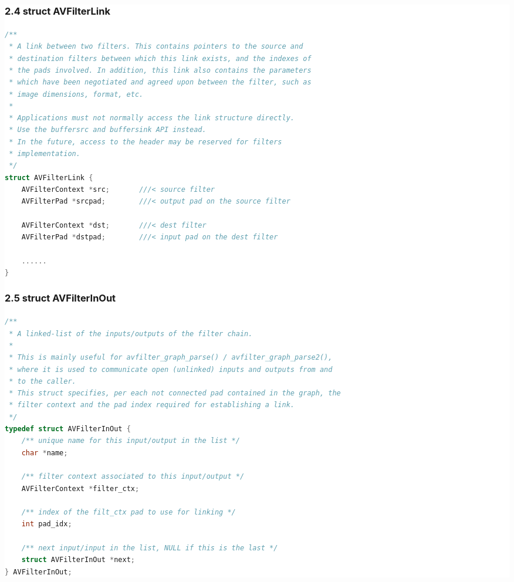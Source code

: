 ### 2.4 struct AVFilterLink  
```c  
/**
 * A link between two filters. This contains pointers to the source and
 * destination filters between which this link exists, and the indexes of
 * the pads involved. In addition, this link also contains the parameters
 * which have been negotiated and agreed upon between the filter, such as
 * image dimensions, format, etc.
 *
 * Applications must not normally access the link structure directly.
 * Use the buffersrc and buffersink API instead.
 * In the future, access to the header may be reserved for filters
 * implementation.
 */
struct AVFilterLink {
    AVFilterContext *src;       ///< source filter
    AVFilterPad *srcpad;        ///< output pad on the source filter

    AVFilterContext *dst;       ///< dest filter
    AVFilterPad *dstpad;        ///< input pad on the dest filter
    
    ......
}
```

### 2.5 struct AVFilterInOut  
```c  
/**
 * A linked-list of the inputs/outputs of the filter chain.
 *
 * This is mainly useful for avfilter_graph_parse() / avfilter_graph_parse2(),
 * where it is used to communicate open (unlinked) inputs and outputs from and
 * to the caller.
 * This struct specifies, per each not connected pad contained in the graph, the
 * filter context and the pad index required for establishing a link.
 */
typedef struct AVFilterInOut {
    /** unique name for this input/output in the list */
    char *name;

    /** filter context associated to this input/output */
    AVFilterContext *filter_ctx;

    /** index of the filt_ctx pad to use for linking */
    int pad_idx;

    /** next input/input in the list, NULL if this is the last */
    struct AVFilterInOut *next;
} AVFilterInOut;
```
